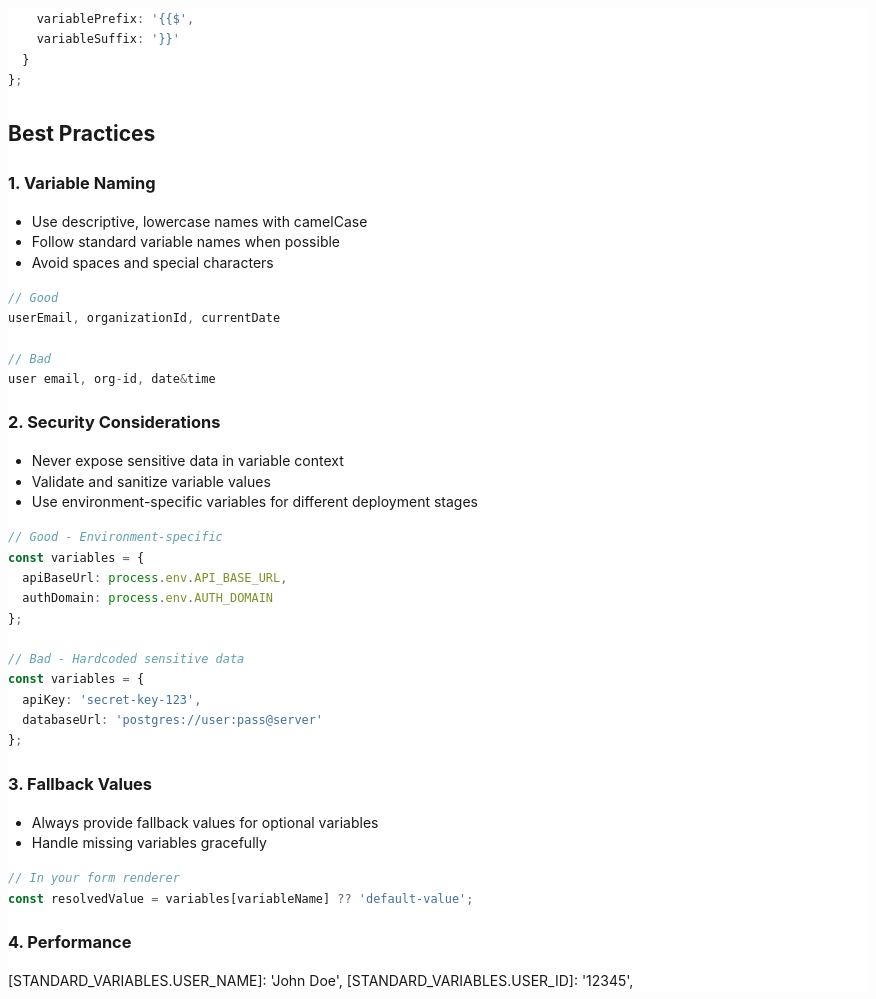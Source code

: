 ```typescript
    variablePrefix: '{{$',
    variableSuffix: '}}'
  }
};
```

## Best Practices

### 1. Variable Naming

- Use descriptive, lowercase names with camelCase
- Follow standard variable names when possible
- Avoid spaces and special characters

```typescript
// Good
userEmail, organizationId, currentDate

// Bad
user email, org-id, date&time
```

### 2. Security Considerations

- Never expose sensitive data in variable context
- Validate and sanitize variable values
- Use environment-specific variables for different deployment stages

```typescript
// Good - Environment-specific
const variables = {
  apiBaseUrl: process.env.API_BASE_URL,
  authDomain: process.env.AUTH_DOMAIN
};

// Bad - Hardcoded sensitive data
const variables = {
  apiKey: 'secret-key-123',
  databaseUrl: 'postgres://user:pass@server'
};
```

### 3. Fallback Values

- Always provide fallback values for optional variables
- Handle missing variables gracefully

```typescript
// In your form renderer
const resolvedValue = variables[variableName] ?? 'default-value';
```

### 4. Performance


  [STANDARD_VARIABLES.USER_EMAIL]: 'john.doe@example.com',
  [STANDARD_VARIABLES.USER_NAME]: 'John Doe',
  [STANDARD_VARIABLES.USER_ID]: '12345',